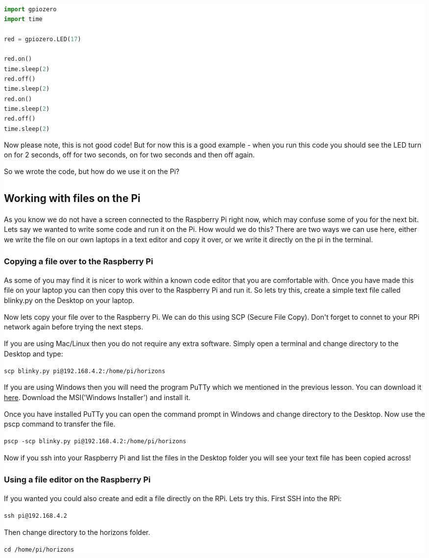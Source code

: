 ```python
import gpiozero
import time

red = gpiozero.LED(17)

red.on()
time.sleep(2)
red.off()
time.sleep(2)
red.on()
time.sleep(2)
red.off()
time.sleep(2)
```

Now please note, this is not good code! But for now this is a good example - when you run this code you should see the LED turn on for 2 seconds, off for two seconds, on for two seconds and then off again.

So we wrote the code, but how do we use it on the Pi?

## Working with files on the Pi

As you know we do not have a screen connected to the Raspberry Pi right now, which may confuse some of you for the next bit. Lets say we wanted to write some code and run it on the Pi. How would we do this? There are two ways we can use here, either we write the file on our own laptops in a text editor and copy it over, or we write it directly on the pi in the terminal. 

### Copying a file over to the Raspberry Pi

As some of you may find it is nicer to work within a known code editor that you are comfortable with. Once you have made this file on your laptop you can then copy this over to the Raspberry Pi and run it. So lets try this, create a simple text file called blinky.py on the Desktop on your laptop.

Now lets copy your file over to the Raspberry Pi. We can do this using SCP (Secure File Copy). Don't forget to connet to your RPi network again before trying the next steps.

If you are using Mac/Linux then you do not require any extra software. Simply open a terminal and change directory to the Desktop and type:

```scp blinky.py pi@192.168.4.2:/home/pi/horizons```

If you are using Windows then you will need the program PuTTy which we mentioned in the previous lesson. You can download it [here](https://www.chiark.greenend.org.uk/~sgtatham/putty/latest.html). Download the MSI('Windows Installer') and install it.

Once you have installed PuTTy you can open the command prompt in Windows and change directory to the Desktop. Now use the pscp command to transfer the file.

```pscp -scp blinky.py pi@192.168.4.2:/home/pi/horizons```

Now if you ssh into your Raspberry Pi and list the files in the Desktop folder you will see your text file has been copied across!

### Using a file editor on the Raspberry Pi

If you wanted you could also create and edit a file directly on the RPi. Lets try this. First SSH into the RPi:

```ssh pi@192.168.4.2```

Then change directory to the horizons folder. 

```
cd /home/pi/horizons
```
```